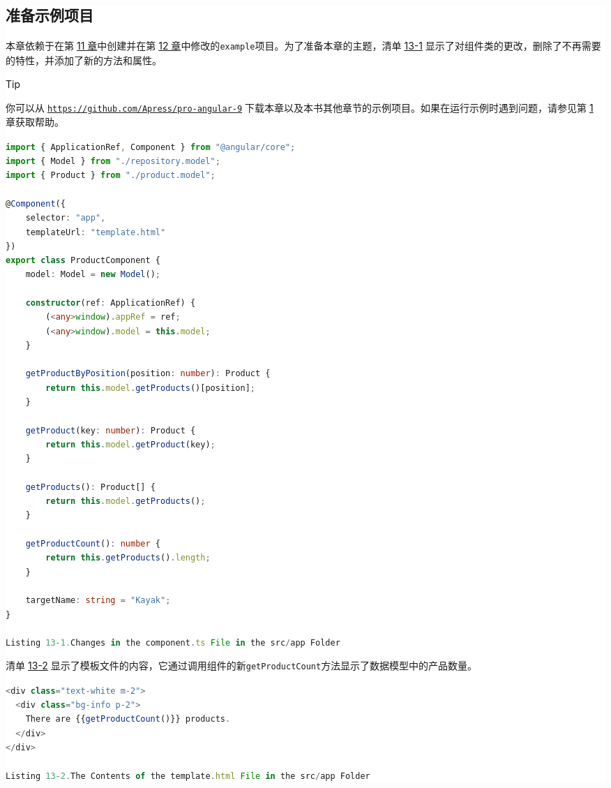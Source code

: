 ## 准备示例项目

本章依赖于在第 [11 章](11.html)中创建并在第 [12 章](12.html)中修改的`example`项目。为了准备本章的主题，清单 [13-1](#PC1) 显示了对组件类的更改，删除了不再需要的特性，并添加了新的方法和属性。

Tip

你可以从 [`https://github.com/Apress/pro-angular-9`](https://github.com/Apress/pro-angular-9) 下载本章以及本书其他章节的示例项目。如果在运行示例时遇到问题，请参见第 [1](01.html) 章获取帮助。

```ts
import { ApplicationRef, Component } from "@angular/core";
import { Model } from "./repository.model";
import { Product } from "./product.model";

@Component({
    selector: "app",
    templateUrl: "template.html"
})
export class ProductComponent {
    model: Model = new Model();

    constructor(ref: ApplicationRef) {
        (<any>window).appRef = ref;
        (<any>window).model = this.model;
    }

    getProductByPosition(position: number): Product {
        return this.model.getProducts()[position];
    }

    getProduct(key: number): Product {
        return this.model.getProduct(key);
    }

    getProducts(): Product[] {
        return this.model.getProducts();
    }

    getProductCount(): number {
        return this.getProducts().length;
    }

    targetName: string = "Kayak";
}

Listing 13-1.Changes in the component.ts File in the src/app Folder

```

清单 [13-2](#PC2) 显示了模板文件的内容，它通过调用组件的新`getProductCount`方法显示了数据模型中的产品数量。

```ts
<div class="text-white m-2">
  <div class="bg-info p-2">
    There are {{getProductCount()}} products.
  </div>
</div>

Listing 13-2.The Contents of the template.html File in the src/app Folder

```
